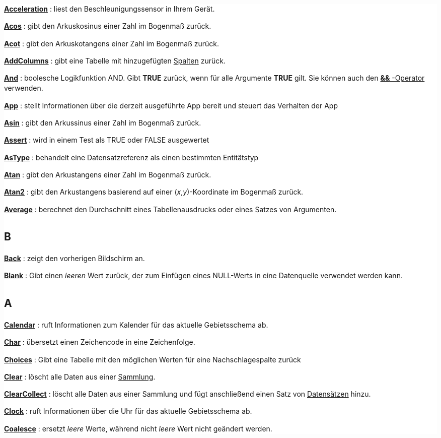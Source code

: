 **[Acceleration](functions/signals.md)** : liest den Beschleunigungssensor in Ihrem Gerät.

**[Acos](functions/function-trig.md)** : gibt den Arkuskosinus einer Zahl im Bogenmaß zurück.

**[Acot](functions/function-trig.md)** : gibt den Arkuskotangens einer Zahl im Bogenmaß zurück.

**[AddColumns](functions/function-table-shaping.md)** : gibt eine Tabelle mit hinzugefügten [Spalten](working-with-tables.md#columns) zurück.

**[And](functions/function-logicals.md)** : boolesche Logikfunktion AND.  Gibt **TRUE** zurück, wenn für alle Argumente **TRUE** gilt.  Sie können auch den [ **&&** -Operator](functions/operators.md) verwenden.

**[App](functions/object-app.md)** : stellt Informationen über die derzeit ausgeführte App bereit und steuert das Verhalten der App

**[Asin](functions/function-trig.md)** : gibt den Arkussinus einer Zahl im Bogenmaß zurück.

**[Assert](functions/function-assert.md)** : wird in einem Test als TRUE oder FALSE ausgewertet

**[AsType](functions/function-astype-istype.md)** : behandelt eine Datensatzreferenz als einen bestimmten Entitätstyp

**[Atan](functions/function-trig.md)** : gibt den Arkustangens einer Zahl im Bogenmaß zurück.

**[Atan2](functions/function-trig.md)** : gibt den Arkustangens basierend auf einer (*x*,*y*)-Koordinate im Bogenmaß zurück.

**[Average](functions/function-aggregates.md)** : berechnet den Durchschnitt eines Tabellenausdrucks oder eines Satzes von Argumenten.

## <a name="b"></a>B
**[Back](functions/function-navigate.md)** : zeigt den vorherigen Bildschirm an.  

**[Blank](functions/function-isblank-isempty.md)** : Gibt einen *leeren* Wert zurück, der zum Einfügen eines NULL-Werts in eine Datenquelle verwendet werden kann.

## <a name="c"></a>A
**[Calendar](functions/function-clock-calendar.md)** : ruft Informationen zum Kalender für das aktuelle Gebietsschema ab.

**[Char](functions/function-char.md)** : übersetzt einen Zeichencode in eine Zeichenfolge.

**[Choices](functions/function-choices.md)** : Gibt eine Tabelle mit den möglichen Werten für eine Nachschlagespalte zurück

**[Clear](functions/function-clear-collect-clearcollect.md)** : löscht alle Daten aus einer [Sammlung](working-with-data-sources.md#collections).

**[ClearCollect](functions/function-clear-collect-clearcollect.md)** : löscht alle Daten aus einer Sammlung und fügt anschließend einen Satz von [Datensätzen](working-with-tables.md#records) hinzu.

**[Clock](functions/function-clock-calendar.md)** : ruft Informationen über die Uhr für das aktuelle Gebietsschema ab.

**[Coalesce](functions/function-isblank-isempty.md)** : ersetzt *leere* Werte, während nicht *leere* Wert nicht geändert werden.
